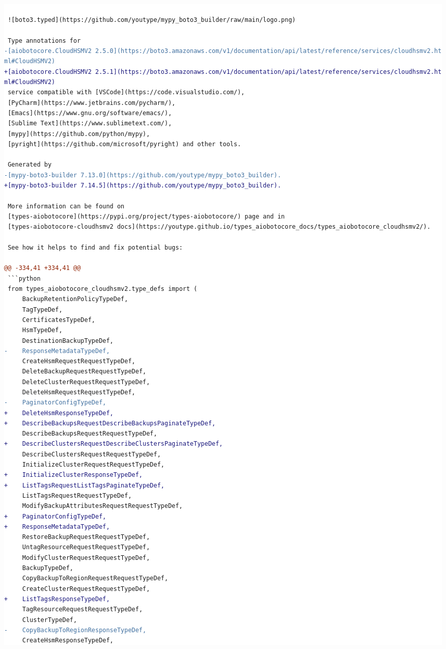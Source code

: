 ```diff
 
 ![boto3.typed](https://github.com/youtype/mypy_boto3_builder/raw/main/logo.png)
 
 Type annotations for
-[aiobotocore.CloudHSMV2 2.5.0](https://boto3.amazonaws.com/v1/documentation/api/latest/reference/services/cloudhsmv2.html#CloudHSMV2)
+[aiobotocore.CloudHSMV2 2.5.1](https://boto3.amazonaws.com/v1/documentation/api/latest/reference/services/cloudhsmv2.html#CloudHSMV2)
 service compatible with [VSCode](https://code.visualstudio.com/),
 [PyCharm](https://www.jetbrains.com/pycharm/),
 [Emacs](https://www.gnu.org/software/emacs/),
 [Sublime Text](https://www.sublimetext.com/),
 [mypy](https://github.com/python/mypy),
 [pyright](https://github.com/microsoft/pyright) and other tools.
 
 Generated by
-[mypy-boto3-builder 7.13.0](https://github.com/youtype/mypy_boto3_builder).
+[mypy-boto3-builder 7.14.5](https://github.com/youtype/mypy_boto3_builder).
 
 More information can be found on
 [types-aiobotocore](https://pypi.org/project/types-aiobotocore/) page and in
 [types-aiobotocore-cloudhsmv2 docs](https://youtype.github.io/types_aiobotocore_docs/types_aiobotocore_cloudhsmv2/).
 
 See how it helps to find and fix potential bugs:
 
@@ -334,41 +334,41 @@
 ```python
 from types_aiobotocore_cloudhsmv2.type_defs import (
     BackupRetentionPolicyTypeDef,
     TagTypeDef,
     CertificatesTypeDef,
     HsmTypeDef,
     DestinationBackupTypeDef,
-    ResponseMetadataTypeDef,
     CreateHsmRequestRequestTypeDef,
     DeleteBackupRequestRequestTypeDef,
     DeleteClusterRequestRequestTypeDef,
     DeleteHsmRequestRequestTypeDef,
-    PaginatorConfigTypeDef,
+    DeleteHsmResponseTypeDef,
+    DescribeBackupsRequestDescribeBackupsPaginateTypeDef,
     DescribeBackupsRequestRequestTypeDef,
+    DescribeClustersRequestDescribeClustersPaginateTypeDef,
     DescribeClustersRequestRequestTypeDef,
     InitializeClusterRequestRequestTypeDef,
+    InitializeClusterResponseTypeDef,
+    ListTagsRequestListTagsPaginateTypeDef,
     ListTagsRequestRequestTypeDef,
     ModifyBackupAttributesRequestRequestTypeDef,
+    PaginatorConfigTypeDef,
+    ResponseMetadataTypeDef,
     RestoreBackupRequestRequestTypeDef,
     UntagResourceRequestRequestTypeDef,
     ModifyClusterRequestRequestTypeDef,
     BackupTypeDef,
     CopyBackupToRegionRequestRequestTypeDef,
     CreateClusterRequestRequestTypeDef,
+    ListTagsResponseTypeDef,
     TagResourceRequestRequestTypeDef,
     ClusterTypeDef,
-    CopyBackupToRegionResponseTypeDef,
     CreateHsmResponseTypeDef,
```